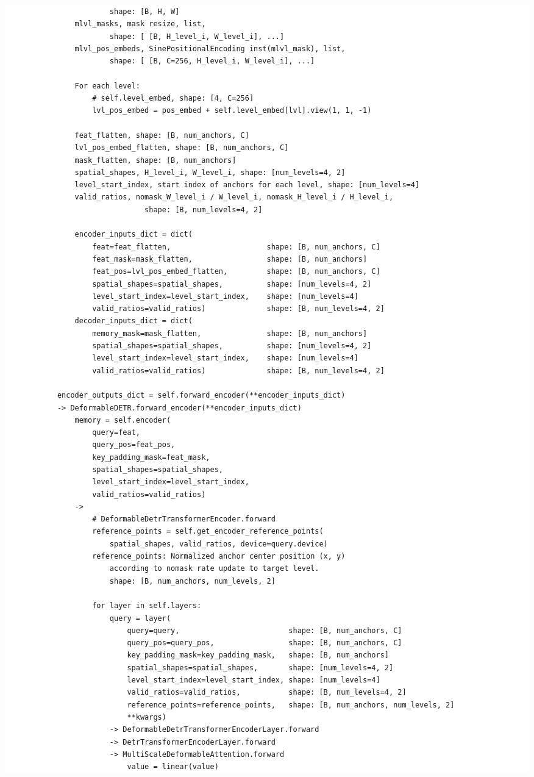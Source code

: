 ```
                        shape: [B, H, W]
                mlvl_masks, mask resize, list, 
                        shape: [ [B, H_level_i, W_level_i], ...]
                mlvl_pos_embeds, SinePositionalEncoding inst(mlvl_mask), list, 
                        shape: [ [B, C=256, H_level_i, W_level_i], ...]
                        
                For each level:
                    # self.level_embed, shape: [4, C=256]
                    lvl_pos_embed = pos_embed + self.level_embed[lvl].view(1, 1, -1)
                    
                feat_flatten, shape: [B, num_anchors, C]
                lvl_pos_embed_flatten, shape: [B, num_anchors, C]
                mask_flatten, shape: [B, num_anchors]
                spatial_shapes, H_level_i, W_level_i, shape: [num_levels=4, 2]
                level_start_index, start index of anchors for each level, shape: [num_levels=4]
                valid_ratios, nomask_W_level_i / W_level_i, nomask_H_level_i / H_level_i,  
                                shape: [B, num_levels=4, 2]
                                
                encoder_inputs_dict = dict(
                    feat=feat_flatten,                      shape: [B, num_anchors, C]
                    feat_mask=mask_flatten,                 shape: [B, num_anchors]
                    feat_pos=lvl_pos_embed_flatten,         shape: [B, num_anchors, C]
                    spatial_shapes=spatial_shapes,          shape: [num_levels=4, 2]
                    level_start_index=level_start_index,    shape: [num_levels=4]
                    valid_ratios=valid_ratios)              shape: [B, num_levels=4, 2]
                decoder_inputs_dict = dict(
                    memory_mask=mask_flatten,               shape: [B, num_anchors]
                    spatial_shapes=spatial_shapes,          shape: [num_levels=4, 2]
                    level_start_index=level_start_index,    shape: [num_levels=4]
                    valid_ratios=valid_ratios)              shape: [B, num_levels=4, 2]

            encoder_outputs_dict = self.forward_encoder(**encoder_inputs_dict)
            -> DeformableDETR.forward_encoder(**encoder_inputs_dict)
                memory = self.encoder(
                    query=feat,
                    query_pos=feat_pos,
                    key_padding_mask=feat_mask,
                    spatial_shapes=spatial_shapes,
                    level_start_index=level_start_index,
                    valid_ratios=valid_ratios)
                ->
                    # DeformableDetrTransformerEncoder.forward
                    reference_points = self.get_encoder_reference_points(
                        spatial_shapes, valid_ratios, device=query.device)
                    reference_points: Normalized anchor center position (x, y) 
                        according to nomask rate update to target level.
                        shape: [B, num_anchors, num_levels, 2]
                    
                    for layer in self.layers:
                        query = layer(
                            query=query,                         shape: [B, num_anchors, C]
                            query_pos=query_pos,                 shape: [B, num_anchors, C]
                            key_padding_mask=key_padding_mask,   shape: [B, num_anchors]
                            spatial_shapes=spatial_shapes,       shape: [num_levels=4, 2]
                            level_start_index=level_start_index, shape: [num_levels=4]
                            valid_ratios=valid_ratios,           shape: [B, num_levels=4, 2]
                            reference_points=reference_points,   shape: [B, num_anchors, num_levels, 2]
                            **kwargs)
                        -> DeformableDetrTransformerEncoderLayer.forward
                        -> DetrTransformerEncoderLayer.forward
                        -> MultiScaleDeformableAttention.forward
                            value = linear(value)
```